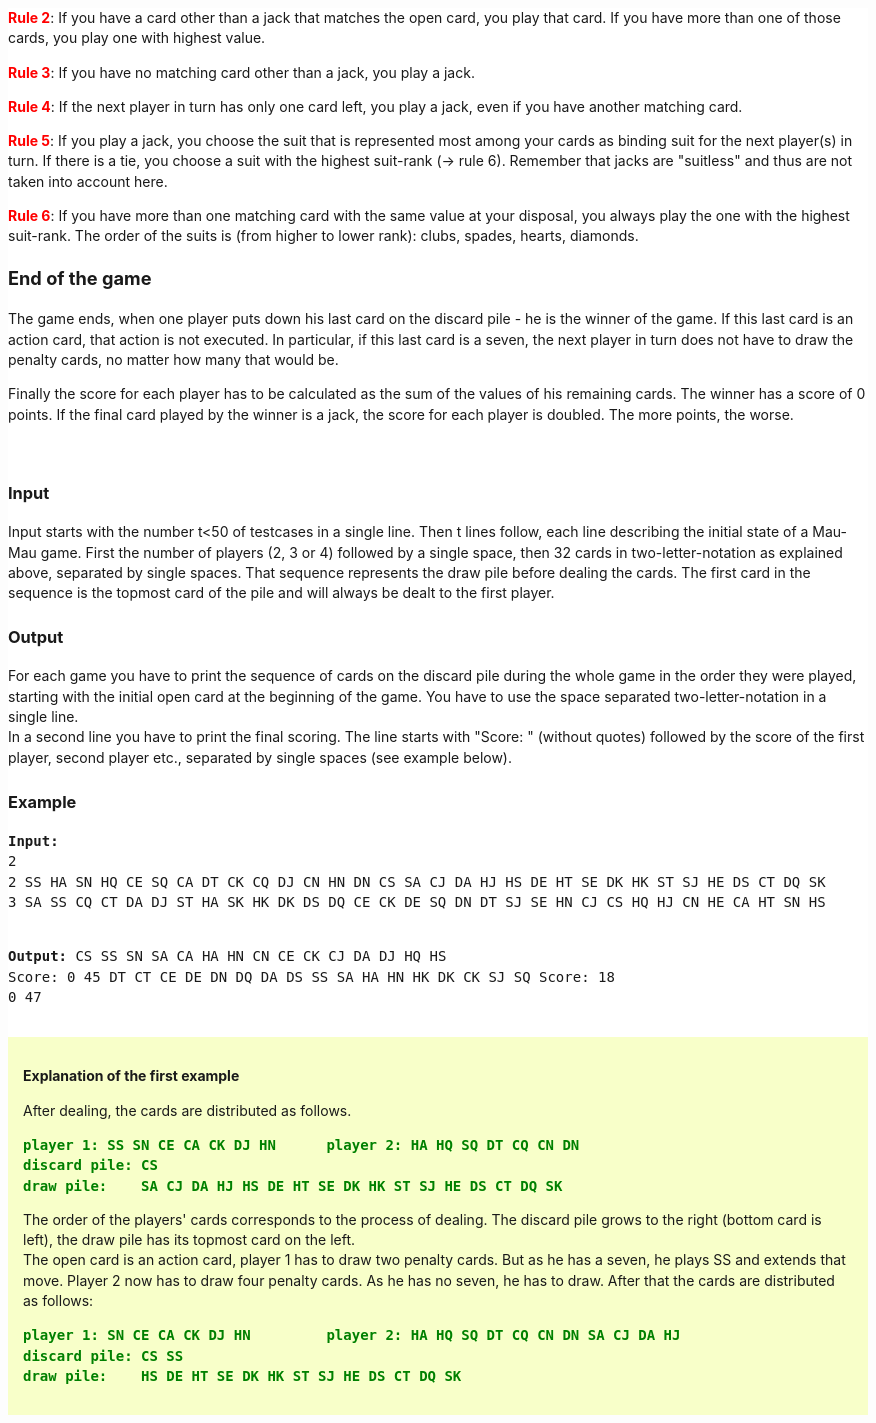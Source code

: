 <p><span style="color:red; font-weight:bold">Rule 2</span>:  If you have a card other than a jack that matches the open card, you play that card.  If you have more than one of those cards, you play one with highest value.</p>
<p><span style="color:red; font-weight:bold">Rule 3</span>:  If you have no matching card other than a jack, you play a jack.</p>
<p><span style="color:red; font-weight:bold">Rule 4</span>: If the next player in turn has only one card left, you play a jack, even if you have another matching card.</p>
<p><span style="color:red; font-weight:bold">Rule 5</span>: If you play a jack, you choose the suit that is represented most among your cards as binding suit for the next player(s) in turn. If there is a tie, you choose a suit with the highest suit-rank (→ rule 6). Remember that jacks are "suitless" and thus are not taken into account here.</p>
<p><span style="color:red; font-weight:bold">Rule 6</span>: If you have more than one matching card with the same value at your disposal,  you always play the one with the highest suit-rank. The order of the suits is (from higher to lower rank): clubs, spades, hearts, diamonds.</p>
<p style="font-size:130%; font-weight:bold">End of the game</p>
<p>The game ends, when one player puts down his last card on the discard pile -  he is the winner of the game.  If this last card is an action card, that action is not executed. In particular, if this last card is a seven, the next player in turn does not have to draw the penalty cards, no matter how many that would be.</p>
<p>Finally the score for each player has to be calculated as the sum of the values of his remaining cards. The winner has a score of 0 points. If the final card played by the winner is a jack, the score for each player is doubled. The more points, the worse.</p>
<p>&nbsp;</p>
<h3>Input</h3>
<p>Input starts with the number t&lt;50 of testcases in a single line.  Then t lines follow, each line describing the initial state of a Mau-Mau game.  First the number of players (2, 3 or 4) followed by a single space, then 32 cards in two-letter-notation as explained above,  separated by single spaces. That sequence represents the draw pile before dealing the cards.  The first card in the sequence is the topmost card of the pile and will always be dealt to the first player.</p>
<h3>Output</h3>
<p>For each game you have to print the sequence of cards on the discard pile during the whole game in the order they were played, starting with the initial open card at the beginning of the game. You have to use the space separated two-letter-notation in a single line.<br> In a second line you have to print the final scoring. The line starts with "Score: " (without quotes) followed by the  score of the first player, second player etc., separated by single spaces (see example below).</p>
<h3>Example</h3>
<pre><strong>Input:</strong>
2
2 SS HA SN HQ CE SQ CA DT CK CQ DJ CN HN DN CS SA CJ DA HJ HS DE HT SE DK HK ST SJ HE DS CT DQ SK
3 SA SS CQ CT DA DJ ST HA SK HK DK DS DQ CE CK DE SQ DN DT SJ SE HN CJ CS HQ HJ CN HE CA HT SN HS 

<strong>Output:</strong>
CS SS SN SA CA HA HN CN CE CK CJ DA DJ HQ HS
Score: 0 45
DT CT CE DE DN DQ DA DS SS SA HA HN HK DK CK SJ SQ
Score: 18 0 47
</pre>
<div style="background-color:#f8ffc9; padding:15px;margin-top:30px">
<p style="font-weight:bold">Explanation of the first example</p>
<p>After dealing, the cards are distributed as follows.</p>
<pre style="font-weight:bold; color:green">player 1: SS SN CE CA CK DJ HN      player 2: HA HQ SQ DT CQ CN DN
discard pile: CS
draw pile:    SA CJ DA HJ HS DE HT SE DK HK ST SJ HE DS CT DQ SK</pre>
<p>The order of the players' cards corresponds to the process of dealing. The discard pile grows to the right (bottom card is left), the draw pile has its topmost card on the left.<br> The open card is an action card, player 1 has to draw two penalty cards. But as he has a seven, he plays SS and extends that move. Player 2 now has to draw four penalty cards. As he has no seven, he has to draw. After that the cards are distributed as follows:</p>
<pre style="font-weight:bold; color:green">player 1: SN CE CA CK DJ HN         player 2: HA HQ SQ DT CQ CN DN SA CJ DA HJ
discard pile: CS SS
draw pile:    HS DE HT SE DK HK ST SJ HE DS CT DQ SK</pre>